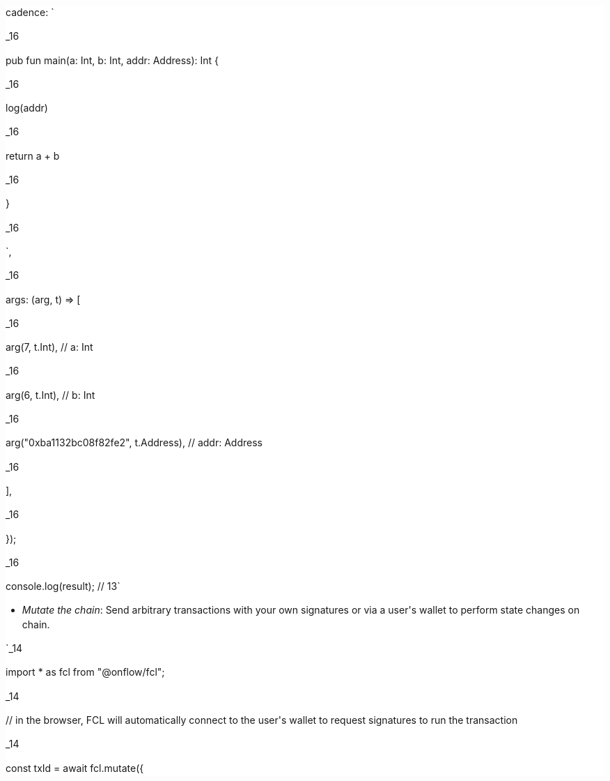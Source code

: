 cadence: `

_16

pub fun main(a: Int, b: Int, addr: Address): Int {

_16

log(addr)

_16

return a + b

_16

}

_16

`,

_16

args: (arg, t) => [

_16

arg(7, t.Int), // a: Int

_16

arg(6, t.Int), // b: Int

_16

arg("0xba1132bc08f82fe2", t.Address), // addr: Address

_16

],

_16

});

_16

console.log(result); // 13`

* *Mutate the chain*: Send arbitrary transactions with your own signatures or via a user's wallet to perform state changes on chain.

`_14

import * as fcl from "@onflow/fcl";

_14

// in the browser, FCL will automatically connect to the user's wallet to request signatures to run the transaction

_14

const txId = await fcl.mutate({
